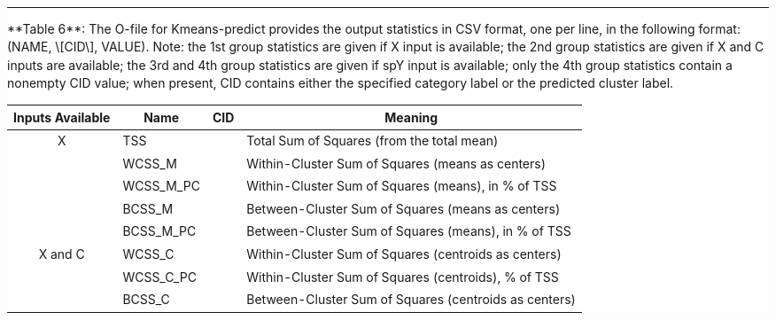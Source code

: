 
* * *

<a name="table6" />
**Table 6**: The O-file for Kmeans-predict provides the
output statistics in CSV format, one per line, in the following
format: (NAME, \[CID\], VALUE). Note: the 1st group statistics are
given if X input is available; the 2nd group statistics
are given if X and C inputs are available;
the 3rd and 4th group statistics are given if spY input
is available; only the 4th group statistics contain a nonempty CID
value; when present, CID contains either the specified category label
or the predicted cluster label.

<table>
  <thead>
    <tr>
      <th>Inputs Available</th>
      <th>Name</th>
      <th>CID</th>
      <th>Meaning</th>
    </tr>
  </thead>
  <tbody>
    <tr>
      <td style="text-align: center" rowspan="5">X</td>
      <td>TSS</td>
      <td>&#160;</td>
      <td>Total Sum of Squares (from the total mean)</td>
    </tr>
    <tr>
      <td>WCSS_M</td>
      <td>&#160;</td>
      <td>Within-Cluster Sum of Squares (means as centers)</td>
    </tr>
    <tr>
      <td>WCSS_M_PC</td>
      <td>&#160;</td>
      <td>Within-Cluster Sum of Squares (means), in % of TSS</td>
    </tr>
    <tr>
      <td>BCSS_M</td>
      <td>&#160;</td>
      <td>Between-Cluster Sum of Squares (means as centers)</td>
    </tr>
    <tr>
      <td>BCSS_M_PC</td>
      <td>&#160;</td>
      <td>Between-Cluster Sum of Squares (means), in % of TSS</td>
    </tr>
    <tr>
      <td style="text-align: center" rowspan="4">X and C</td>
      <td>WCSS_C</td>
      <td>&#160;</td>
      <td>Within-Cluster Sum of Squares (centroids as centers)</td>
    </tr>
    <tr>
      <td>WCSS_C_PC</td>
      <td>&#160;</td>
      <td>Within-Cluster Sum of Squares (centroids), % of TSS</td>
    </tr>
    <tr>
      <td>BCSS_C</td>
      <td>&#160;</td>
      <td>Between-Cluster Sum of Squares (centroids as centers)</td>